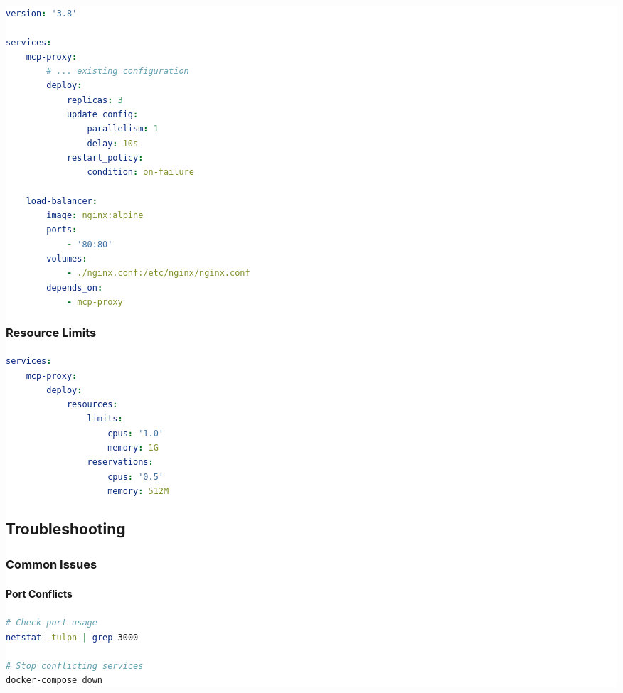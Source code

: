 ```yaml
version: '3.8'

services:
    mcp-proxy:
        # ... existing configuration
        deploy:
            replicas: 3
            update_config:
                parallelism: 1
                delay: 10s
            restart_policy:
                condition: on-failure

    load-balancer:
        image: nginx:alpine
        ports:
            - '80:80'
        volumes:
            - ./nginx.conf:/etc/nginx/nginx.conf
        depends_on:
            - mcp-proxy
```

### Resource Limits

```yaml
services:
    mcp-proxy:
        deploy:
            resources:
                limits:
                    cpus: '1.0'
                    memory: 1G
                reservations:
                    cpus: '0.5'
                    memory: 512M
```

## Troubleshooting

### Common Issues

#### Port Conflicts

```bash
# Check port usage
netstat -tulpn | grep 3000

# Stop conflicting services
docker-compose down
```
